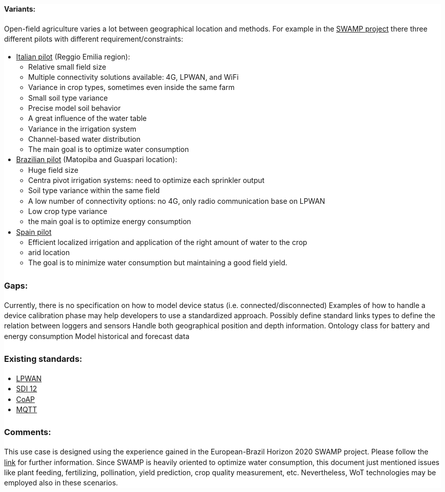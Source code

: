 
#### Variants:
Open-field agriculture varies a lot between geographical location and methods. For example in the [SWAMP project](http://swamp-project.org/) there three different pilots with different requirement/constraints:
- [Italian pilot](http://swamp-project.org/cbec/) (Reggio Emilia region):
    - Relative small field size
    - Multiple connectivity solutions available: 4G, LPWAN, and WiFi
    - Variance in crop types, sometimes even inside the same farm
    - Small soil type variance
    - Precise model soil behavior
    - A great influence of the water table
    - Variance in the irrigation system
    - Channel-based water distribution
    - The main goal is to optimize water consumption
- [Brazilian pilot](http://swamp-project.org/matopiba/) (Matopiba and Guaspari location):
    - Huge field size
    - Centra pivot irrigation systems: need to optimize each sprinkler output
    - Soil type variance within the same field
    - A low number of connectivity options: no 4G, only radio communication base on LPWAN
    - Low crop type variance
    - the main goal is to optimize energy consumption
- [Spain pilot](http://swamp-project.org/intercrop/)
    - Efficient localized irrigation and application of the right amount of water to the crop 
    - arid location
    - The goal is to minimize water consumption but maintaining a good field yield. 

### Gaps:
Currently, there is no specification on how to model device status (i.e. connected/disconnected)
Examples of how to handle a device calibration phase may help developers to use a standardized approach. 
Possibly define standard links types to define the relation between loggers and sensors
Handle both geographical position and depth information. 
Ontology class for battery and energy consumption
Model historical and forecast data

### Existing standards:

- [LPWAN](https://tools.ietf.org/html/rfc8376)
- [SDI 12](http://www.sdi-12.org/current_specification/SDI-12_version-1_4-Jan-10-2019.pdf)
- [CoAP](https://tools.ietf.org/html/rfc7252)
- [MQTT](https://docs.oasis-open.org/mqtt/mqtt/v5.0/mqtt-v5.0.html)

### Comments:

This use case is designed using the experience gained in the European-Brazil Horizon 2020 SWAMP project. Please follow the [link](http://swamp-project.org/) for further information. Since SWAMP is heavily oriented to optimize water consumption, this document just mentioned issues like plant feeding, fertilizing, pollination, yield prediction, crop quality measurement,  etc. Nevertheless, WoT technologies may be employed also in these scenarios. 
